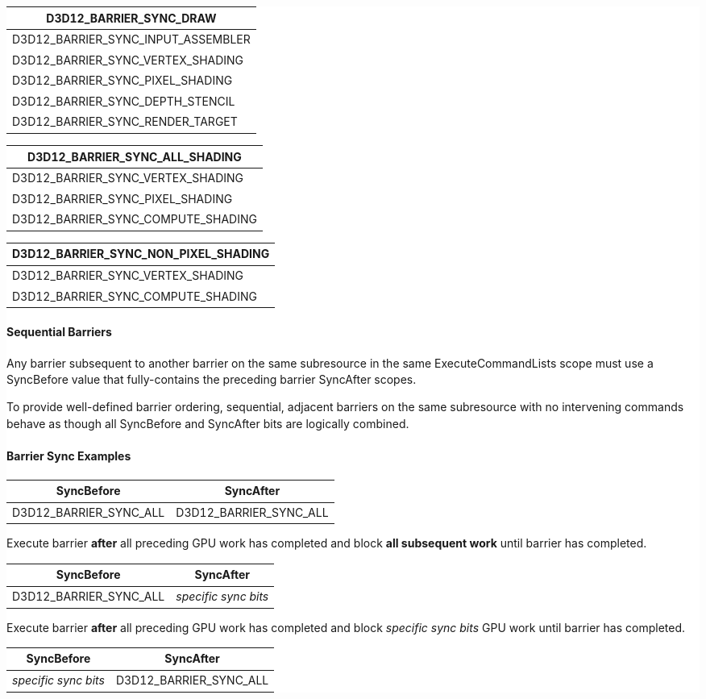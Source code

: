 | D3D12_BARRIER_SYNC_DRAW            |
|------------------------------------|
| D3D12_BARRIER_SYNC_INPUT_ASSEMBLER |
| D3D12_BARRIER_SYNC_VERTEX_SHADING  |
| D3D12_BARRIER_SYNC_PIXEL_SHADING   |
| D3D12_BARRIER_SYNC_DEPTH_STENCIL   |
| D3D12_BARRIER_SYNC_RENDER_TARGET   |

| D3D12_BARRIER_SYNC_ALL_SHADING     |
|------------------------------------|
| D3D12_BARRIER_SYNC_VERTEX_SHADING  |
| D3D12_BARRIER_SYNC_PIXEL_SHADING   |
| D3D12_BARRIER_SYNC_COMPUTE_SHADING |

| D3D12_BARRIER_SYNC_NON_PIXEL_SHADING |
|--------------------------------------|
| D3D12_BARRIER_SYNC_VERTEX_SHADING    |
| D3D12_BARRIER_SYNC_COMPUTE_SHADING   |

#### Sequential Barriers

Any barrier subsequent to another barrier on the same subresource in the same ExecuteCommandLists scope must use a SyncBefore value that fully-contains the preceding barrier SyncAfter scopes.

To provide well-defined barrier ordering, sequential, adjacent barriers on the same subresource with no intervening commands behave as though all SyncBefore and SyncAfter bits are logically combined.

#### Barrier Sync Examples

| SyncBefore             | SyncAfter              |
|------------------------|------------------------|
| D3D12_BARRIER_SYNC_ALL | D3D12_BARRIER_SYNC_ALL |

Execute barrier **after** all preceding GPU work has completed and block **all subsequent work** until barrier has completed.

| SyncBefore             | SyncAfter            |
|------------------------|----------------------|
| D3D12_BARRIER_SYNC_ALL | *specific sync bits* |

Execute barrier **after** all preceding GPU work has completed and block *specific sync bits* GPU work until barrier has completed.

| SyncBefore           | SyncAfter              |
|----------------------|------------------------|
| *specific sync bits* | D3D12_BARRIER_SYNC_ALL |
